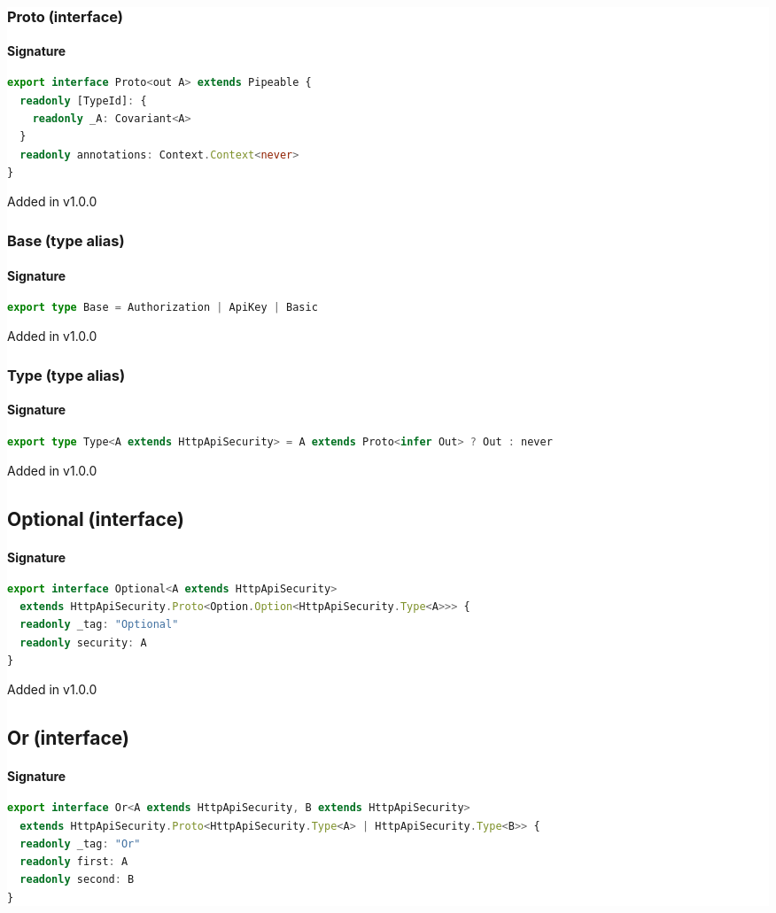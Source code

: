 ### Proto (interface)

**Signature**

```ts
export interface Proto<out A> extends Pipeable {
  readonly [TypeId]: {
    readonly _A: Covariant<A>
  }
  readonly annotations: Context.Context<never>
}
```

Added in v1.0.0

### Base (type alias)

**Signature**

```ts
export type Base = Authorization | ApiKey | Basic
```

Added in v1.0.0

### Type (type alias)

**Signature**

```ts
export type Type<A extends HttpApiSecurity> = A extends Proto<infer Out> ? Out : never
```

Added in v1.0.0

## Optional (interface)

**Signature**

```ts
export interface Optional<A extends HttpApiSecurity>
  extends HttpApiSecurity.Proto<Option.Option<HttpApiSecurity.Type<A>>> {
  readonly _tag: "Optional"
  readonly security: A
}
```

Added in v1.0.0

## Or (interface)

**Signature**

```ts
export interface Or<A extends HttpApiSecurity, B extends HttpApiSecurity>
  extends HttpApiSecurity.Proto<HttpApiSecurity.Type<A> | HttpApiSecurity.Type<B>> {
  readonly _tag: "Or"
  readonly first: A
  readonly second: B
}
```
